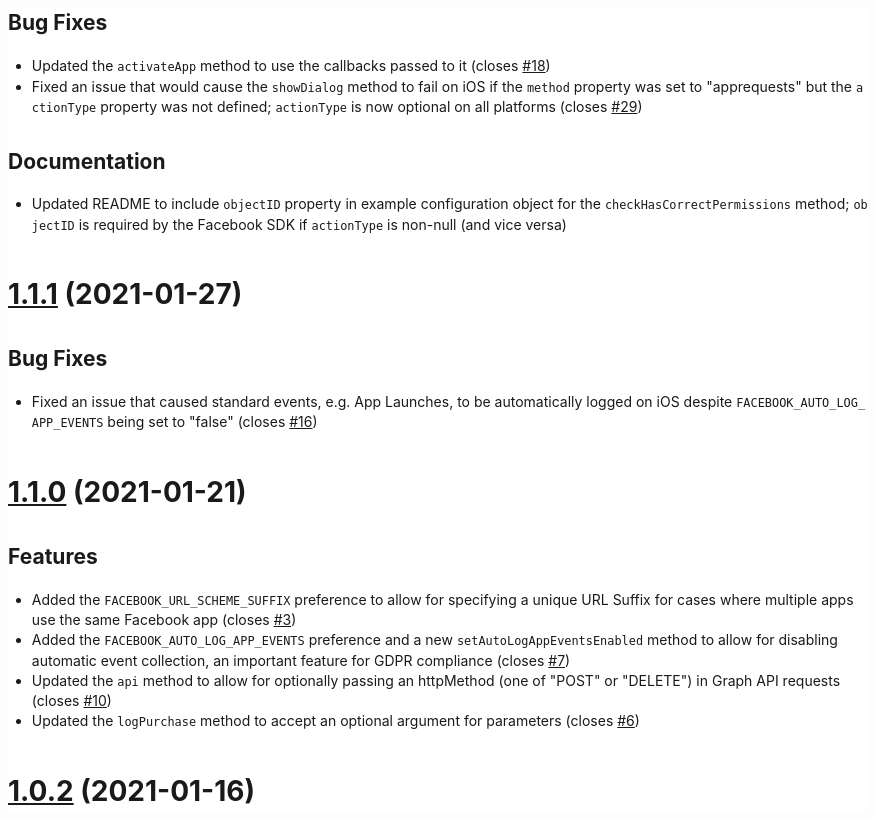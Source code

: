 ## Bug Fixes

* Updated the `activateApp` method to use the callbacks passed to it (closes [#18](https://github.com/cordova-plugin-facebook-connect/cordova-plugin-facebook-connect/issues/18))
* Fixed an issue that would cause the `showDialog` method to fail on iOS if the `method` property was set to "apprequests" but the `actionType` property was not defined; `actionType` is now optional on all platforms (closes [#29](https://github.com/cordova-plugin-facebook-connect/cordova-plugin-facebook-connect/issues/29))

## Documentation

* Updated README to include `objectID` property in example configuration object for the `checkHasCorrectPermissions` method; `objectID` is required by the Facebook SDK if `actionType` is non-null (and vice versa)

<a name="1.1.1"></a>
# [1.1.1](https://github.com/cordova-plugin-facebook-connect/cordova-plugin-facebook-connect/releases/tag/v1.1.1) (2021-01-27)

## Bug Fixes

* Fixed an issue that caused standard events, e.g. App Launches, to be automatically logged on iOS despite `FACEBOOK_AUTO_LOG_APP_EVENTS` being set to "false" (closes [#16](https://github.com/cordova-plugin-facebook-connect/cordova-plugin-facebook-connect/issues/16))

<a name="1.1.0"></a>
# [1.1.0](https://github.com/cordova-plugin-facebook-connect/cordova-plugin-facebook-connect/releases/tag/v1.1.0) (2021-01-21)

## Features

* Added the `FACEBOOK_URL_SCHEME_SUFFIX` preference to allow for specifying a unique URL Suffix for cases where multiple apps use the same Facebook app (closes [#3](https://github.com/cordova-plugin-facebook-connect/cordova-plugin-facebook-connect/issues/3))
* Added the `FACEBOOK_AUTO_LOG_APP_EVENTS` preference and a new `setAutoLogAppEventsEnabled` method to allow for disabling automatic event collection, an important feature for GDPR compliance (closes [#7](https://github.com/cordova-plugin-facebook-connect/cordova-plugin-facebook-connect/issues/7))
* Updated the `api` method to allow for optionally passing an httpMethod (one of "POST" or "DELETE") in Graph API requests (closes [#10](https://github.com/cordova-plugin-facebook-connect/cordova-plugin-facebook-connect/issues/10))
* Updated the `logPurchase` method to accept an optional argument for parameters (closes [#6](https://github.com/cordova-plugin-facebook-connect/cordova-plugin-facebook-connect/issues/6))

<a name="1.0.2"></a>
# [1.0.2](https://github.com/cordova-plugin-facebook-connect/cordova-plugin-facebook-connect/releases/tag/v1.0.2) (2021-01-16)
